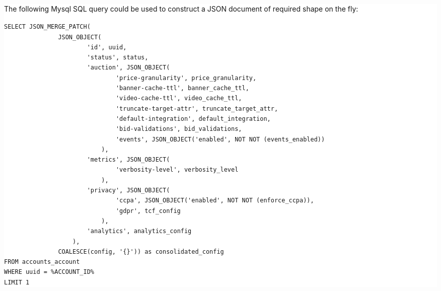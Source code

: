 The following Mysql SQL query could be used to construct a JSON document of required shape on the fly:

```mysql-sql
SELECT JSON_MERGE_PATCH(
               JSON_OBJECT(
                       'id', uuid,
                       'status', status,
                       'auction', JSON_OBJECT(
                               'price-granularity', price_granularity,
                               'banner-cache-ttl', banner_cache_ttl,
                               'video-cache-ttl', video_cache_ttl,
                               'truncate-target-attr', truncate_target_attr,
                               'default-integration', default_integration,
                               'bid-validations', bid_validations,
                               'events', JSON_OBJECT('enabled', NOT NOT (events_enabled))
                           ),
                       'metrics', JSON_OBJECT(
                               'verbosity-level', verbosity_level
                           ),
                       'privacy', JSON_OBJECT(
                               'ccpa', JSON_OBJECT('enabled', NOT NOT (enforce_ccpa)),
                               'gdpr', tcf_config
                           ),
                       'analytics', analytics_config
                   ),
               COALESCE(config, '{}')) as consolidated_config
FROM accounts_account
WHERE uuid = %ACCOUNT_ID%
LIMIT 1
```
